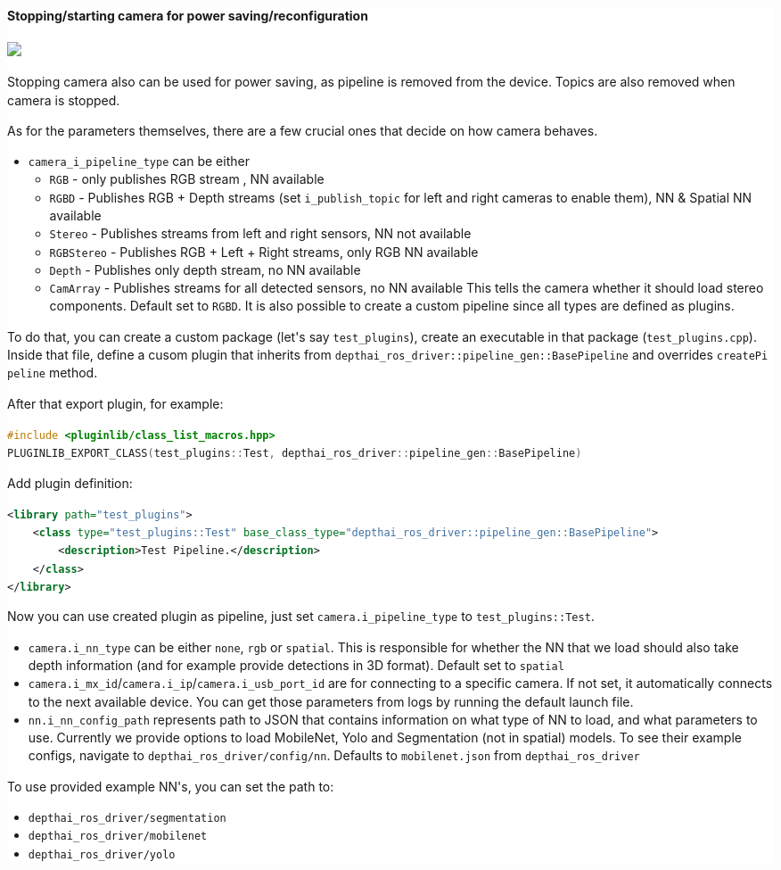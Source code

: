 #### Stopping/starting camera for power saving/reconfiguration
![](docs/start_stop.gif)

Stopping camera also can be used for power saving, as pipeline is removed from the device. Topics are also removed when camera is stopped.

As for the parameters themselves, there are a few crucial ones that decide on how camera behaves.
* `camera_i_pipeline_type` can be either 
  * `RGB` - only publishes RGB stream , NN available
  * `RGBD` - Publishes RGB + Depth streams (set `i_publish_topic` for left and right cameras to enable them), NN & Spatial NN available
  * `Stereo` - Publishes streams from left and right sensors, NN not available
  * `RGBStereo` - Publishes RGB + Left + Right streams, only RGB NN available
  * `Depth` - Publishes only depth stream, no NN available
  * `CamArray` - Publishes streams for all detected sensors, no NN available
This tells the camera whether it should load stereo components. Default set to `RGBD`.
It is also possible to create a custom pipeline since all types are defined as plugins. 

To do that, you can create a custom package (let's say `test_plugins`), create an executable in that package (`test_plugins.cpp`). Inside that file, define a cusom plugin that inherits from `depthai_ros_driver::pipeline_gen::BasePipeline` and overrides `createPipeline` method.

After that export plugin, for example:

```c++
#include <pluginlib/class_list_macros.hpp>
PLUGINLIB_EXPORT_CLASS(test_plugins::Test, depthai_ros_driver::pipeline_gen::BasePipeline)
```
Add plugin definition:
```xml
<library path="test_plugins">
    <class type="test_plugins::Test" base_class_type="depthai_ros_driver::pipeline_gen::BasePipeline">
        <description>Test Pipeline.</description>
    </class>
</library>
```

Now you can use created plugin as pipeline, just set `camera.i_pipeline_type` to `test_plugins::Test`.

* `camera.i_nn_type` can be either `none`, `rgb` or `spatial`. This is responsible for whether the NN that we load should also take depth information (and for example provide detections in 3D format). Default set to `spatial`
* `camera.i_mx_id`/`camera.i_ip`/`camera.i_usb_port_id` are for connecting to a specific camera. If not set, it automatically connects to the next available device. You can get those parameters from logs by running the default launch file.
* `nn.i_nn_config_path` represents path to JSON that contains information on what type of NN to load, and what parameters to use. Currently we provide options to load MobileNet, Yolo and Segmentation (not in spatial) models. To see their example configs, navigate to `depthai_ros_driver/config/nn`. Defaults to `mobilenet.json` from `depthai_ros_driver`

To use provided example NN's, you can set the path to:
* `depthai_ros_driver/segmentation`
* `depthai_ros_driver/mobilenet`
* `depthai_ros_driver/yolo`
